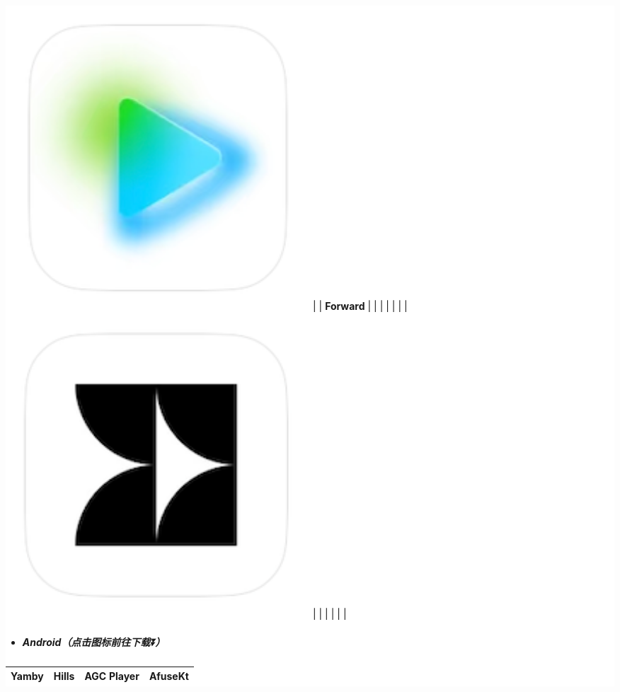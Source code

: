 [<img src="../images/2-how-to-use/4-user-guide/iemc.png" alt="iemc" width="50%" />](https://apps.apple.com/cn/app/iemc/id1467462861) |
|                         **Forward**                          |                                                              |                                                              |                                                              |                                                              |                                                              |
| [<img src="../images/2-how-to-use/4-user-guide/forward.png" alt="Forward" width="50%" />](https://apps.apple.com/cn/app/forward-%E6%96%B0%E8%A7%86%E7%95%8C/id6503940939) |                                                              |                                                              |                                                              |                                                              |                                                              |

- ##### Android（点击图标前往下载⏬）

|                          **Yamby**                           |                          **Hills**                           |                        **AGC Player**                        |                         **AfuseKt**                          |
| :----------------------------------------------------------: | :----------------------------------------------------------: | :----------------------------------------------------------: | :----------------------------------------------------------: |